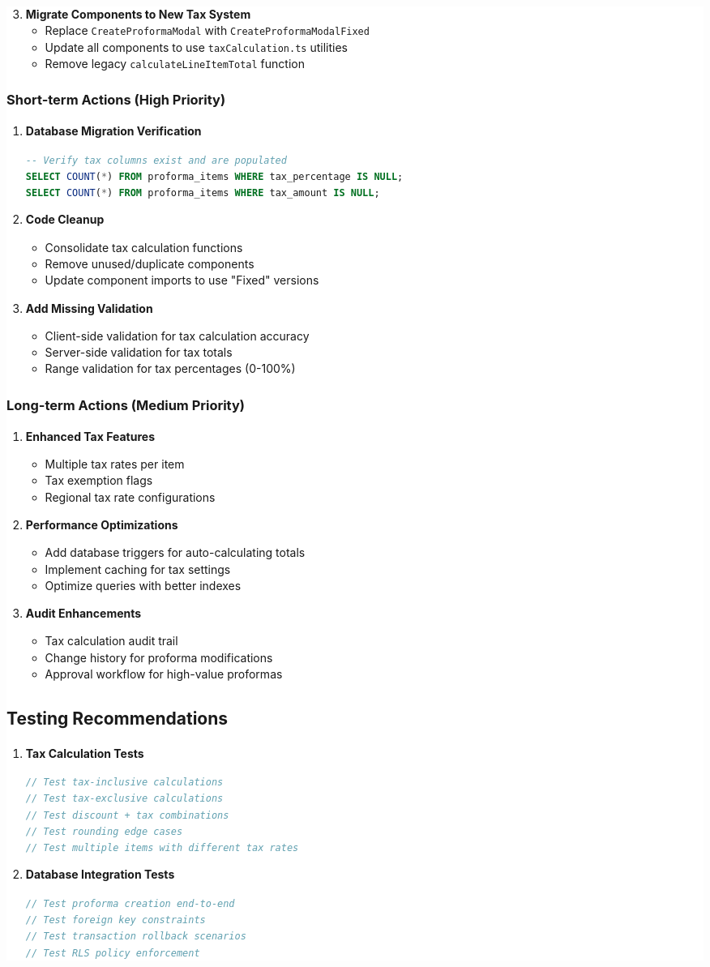 3. **Migrate Components to New Tax System**
   - Replace `CreateProformaModal` with `CreateProformaModalFixed`
   - Update all components to use `taxCalculation.ts` utilities
   - Remove legacy `calculateLineItemTotal` function

### **Short-term Actions (High Priority)**

1. **Database Migration Verification**
   ```sql
   -- Verify tax columns exist and are populated
   SELECT COUNT(*) FROM proforma_items WHERE tax_percentage IS NULL;
   SELECT COUNT(*) FROM proforma_items WHERE tax_amount IS NULL;
   ```

2. **Code Cleanup**
   - Consolidate tax calculation functions
   - Remove unused/duplicate components
   - Update component imports to use "Fixed" versions

3. **Add Missing Validation**
   - Client-side validation for tax calculation accuracy
   - Server-side validation for tax totals
   - Range validation for tax percentages (0-100%)

### **Long-term Actions (Medium Priority)**

1. **Enhanced Tax Features**
   - Multiple tax rates per item
   - Tax exemption flags
   - Regional tax rate configurations

2. **Performance Optimizations**
   - Add database triggers for auto-calculating totals
   - Implement caching for tax settings
   - Optimize queries with better indexes

3. **Audit Enhancements**
   - Tax calculation audit trail
   - Change history for proforma modifications
   - Approval workflow for high-value proformas

## Testing Recommendations

1. **Tax Calculation Tests**
   ```javascript
   // Test tax-inclusive calculations
   // Test tax-exclusive calculations  
   // Test discount + tax combinations
   // Test rounding edge cases
   // Test multiple items with different tax rates
   ```

2. **Database Integration Tests**
   ```javascript
   // Test proforma creation end-to-end
   // Test foreign key constraints
   // Test transaction rollback scenarios
   // Test RLS policy enforcement
   ```
